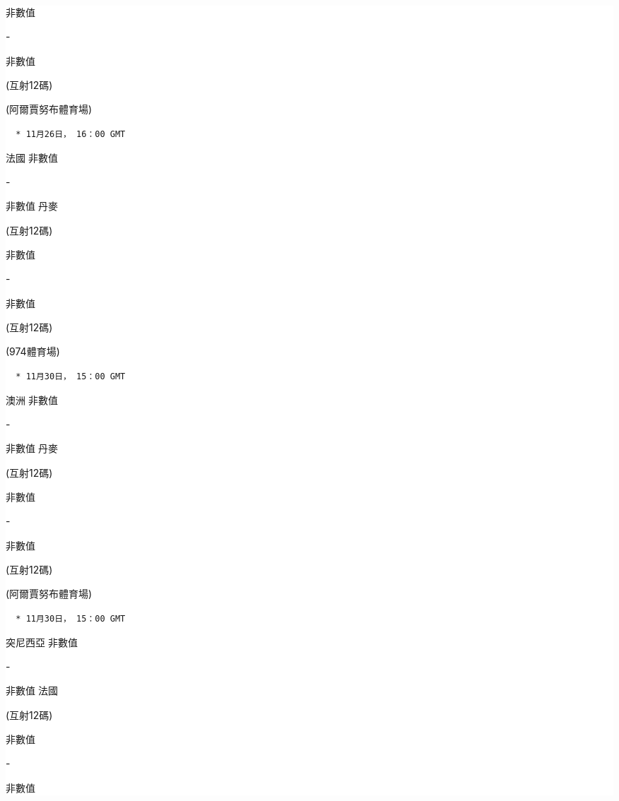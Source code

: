 非數值

\-

非數值

(互射12碼)

(阿爾賈努布體育場)

      * 11月26日， 16：00 GMT 

法國  非數值

\-

非數值  丹麥

(互射12碼)

非數值

\-

非數值

(互射12碼)

(974體育場)

      * 11月30日， 15：00 GMT 

澳洲  非數值

\-

非數值  丹麥

(互射12碼)

非數值

\-

非數值

(互射12碼)

(阿爾賈努布體育場)

      * 11月30日， 15：00 GMT 

突尼西亞  非數值

\-

非數值  法國

(互射12碼)

非數值

\-

非數值
